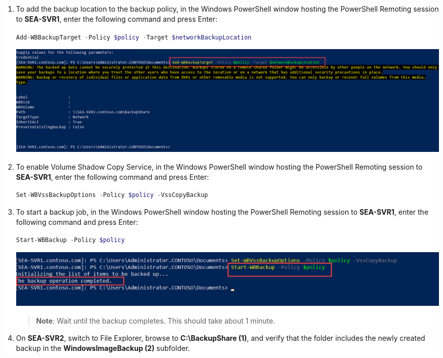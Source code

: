 1. To add the backup location to the backup policy, in the Windows PowerShell window hosting the PowerShell Remoting session to **SEA-SVR1**, enter the following command and press Enter:

   ```powershell
   Add-WBBackupTarget -Policy $policy -Target $networkBackupLocation
   ```

    ![](../Media/azm4-45.png)    

1. To enable Volume Shadow Copy Service, in the Windows PowerShell window hosting the PowerShell Remoting session to **SEA-SVR1**, enter the following command and press Enter:

   ```powershell
   Set-WBVssBackupOptions -Policy $policy -VssCopyBackup
   ```

1. To start a backup job, in the Windows PowerShell window hosting the PowerShell Remoting session to **SEA-SVR1**, enter the following command and press Enter:

   ```powershell
   Start-WBBackup -Policy $policy
   ```

    ![](../Media/azm4-46.png)   

     > **Note**: Wait until the backup completes. This should take about 1 minute.

1. On **SEA-SVR2**, switch to File Explorer, browse to **C:\\BackupShare (1)**, and verify that the folder includes the newly created backup in the **WindowsImageBackup (2)** subfolder.
